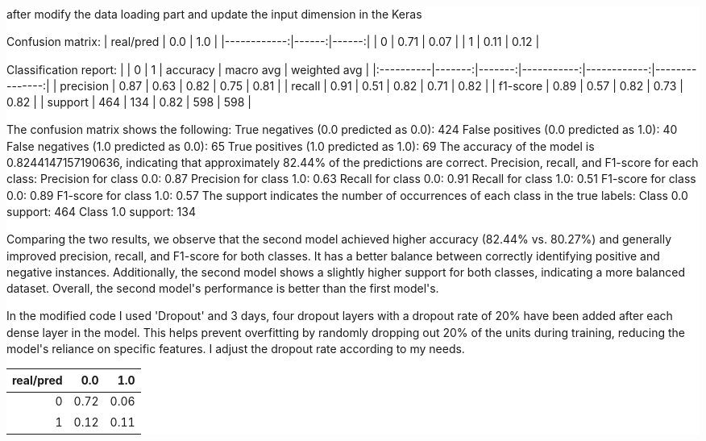 after modify the data loading part and update the input dimension in the Keras

Confusion matrix:
|   real/pred |   0.0 |   1.0 |
|------------:|------:|------:|
|           0 |  0.71 |  0.07 |
|           1 |  0.11 |  0.12 |

Classification report:
|           |      0 |      1 |   accuracy |   macro avg |   weighted avg |
|:----------|-------:|-------:|-----------:|------------:|---------------:|
| precision |   0.87 |   0.63 |       0.82 |        0.75 |           0.81 |
| recall    |   0.91 |   0.51 |       0.82 |        0.71 |           0.82 |
| f1-score  |   0.89 |   0.57 |       0.82 |        0.73 |           0.82 |
| support   | 464    | 134    |       0.82 |      598    |         598    |

The confusion matrix shows the following:
True negatives (0.0 predicted as 0.0): 424
False positives (0.0 predicted as 1.0): 40
False negatives (1.0 predicted as 0.0): 65
True positives (1.0 predicted as 1.0): 69
The accuracy of the model is 0.8244147157190636, indicating that approximately 82.44% of the predictions are correct.
Precision, recall, and F1-score for each class:
Precision for class 0.0: 0.87
Precision for class 1.0: 0.63
Recall for class 0.0: 0.91
Recall for class 1.0: 0.51
F1-score for class 0.0: 0.89
F1-score for class 1.0: 0.57
The support indicates the number of occurrences of each class in the true labels:
Class 0.0 support: 464
Class 1.0 support: 134

Comparing the two results, we observe that the second model achieved higher accuracy (82.44% vs. 80.27%) and generally improved precision, recall, and F1-score for both classes. It has a better balance between correctly identifying positive and negative instances. Additionally, the second model shows a slightly higher support for both classes, indicating a more balanced dataset. Overall, the second model's performance is better than the first model's.

In the modified code I used 'Dropout' and 3 days, four dropout layers with a dropout rate of 20% have been added after each dense layer in the model. This helps prevent overfitting by randomly dropping out 20% of the units during training, reducing the model's reliance on specific features. I adjust the dropout rate according to my needs.

|   real/pred |   0.0 |   1.0 |
|------------:|------:|------:|
|           0 |  0.72 |  0.06 |
|           1 |  0.12 |  0.11 |
